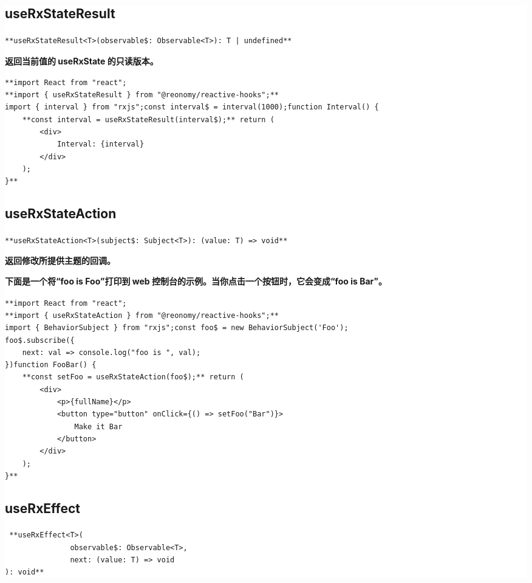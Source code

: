 ## **useRxStateResult**

```
**useRxStateResult<T>(observable$: Observable<T>): T | undefined**
```

**返回当前值的 useRxState 的只读版本。**

```
**import React from "react";
**import { useRxStateResult } from "@reonomy/reactive-hooks";**
import { interval } from "rxjs";const interval$ = interval(1000);function Interval() {
    **const interval = useRxStateResult(interval$);** return (
        <div>
            Interval: {interval}
        </div>
    );
}**
```

## **useRxStateAction**

```
**useRxStateAction<T>(subject$: Subject<T>): (value: T) => void**
```

**返回修改所提供主题的回调。**

**下面是一个将“foo is Foo”打印到 web 控制台的示例。当你点击一个按钮时，它会变成“foo is Bar”。**

```
**import React from "react";
**import { useRxStateAction } from "@reonomy/reactive-hooks";**
import { BehaviorSubject } from "rxjs";const foo$ = new BehaviorSubject('Foo');
foo$.subscribe({
    next: val => console.log("foo is ", val);
})function FooBar() {
    **const setFoo = useRxStateAction(foo$);** return (
        <div>
            <p>{fullName}</p>
            <button type="button" onClick={() => setFoo("Bar")}>
                Make it Bar
            </button>
        </div>
    );
}**
```

## **useRxEffect**

```
 **useRxEffect<T>(
               observable$: Observable<T>, 
               next: (value: T) => void
): void**
```
